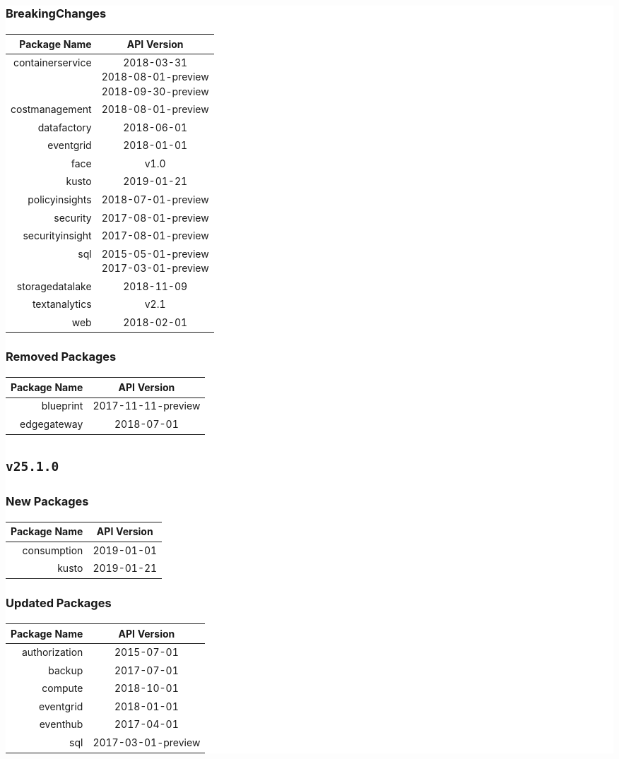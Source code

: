 ### BreakingChanges

| Package Name | API Version |
| -----------: | :---------: |
| containerservice | 2018-03-31<br/>2018-08-01-preview<br/>2018-09-30-preview |
| costmanagement | 2018-08-01-preview |
| datafactory | 2018-06-01 |
| eventgrid | 2018-01-01 |
| face | v1.0 |
| kusto | 2019-01-21 |
| policyinsights | 2018-07-01-preview |
| security | 2017-08-01-preview |
| securityinsight | 2017-08-01-preview |
| sql | 2015-05-01-preview<br/>2017-03-01-preview |
| storagedatalake | 2018-11-09 |
| textanalytics | v2.1 |
| web | 2018-02-01 |

### Removed Packages

| Package Name | API Version |
| -----------: | :---------: |
| blueprint | 2017-11-11-preview |
| edgegateway | 2018-07-01 |

## `v25.1.0`

### New Packages

| Package Name | API Version |
| -----------: | :---------: |
| consumption | 2019-01-01 |
| kusto | 2019-01-21 |

### Updated Packages

| Package Name | API Version |
| -----------: | :---------: |
| authorization | 2015-07-01 |
| backup | 2017-07-01 |
| compute | 2018-10-01 |
| eventgrid | 2018-01-01 |
| eventhub | 2017-04-01 |
| sql | 2017-03-01-preview |
